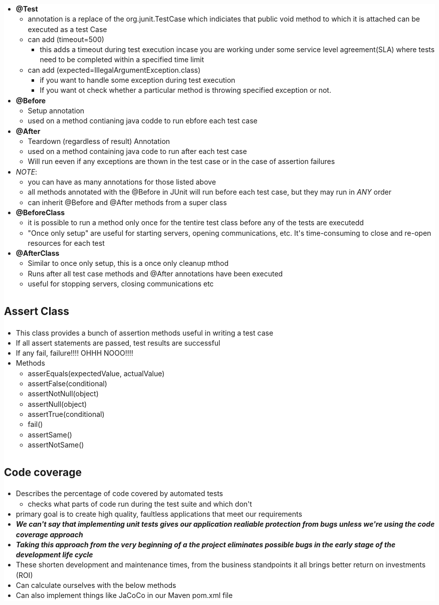 -   **@Test**
    -   annotation is a replace of the org.junit.TestCase which indiciates that public void method to which it is attached can be executed as a test Case
    -   can add (timeout=500)
        -   this adds a timeout during test execution incase you are working under some service level agreement(SLA) where tests need to be completed within a specified time limit
    -   can add (expected=IllegalArgumentException.class)
        -   if you want to handle some exception during test execution
        -   If you want ot check whether a particular method is throwing specified exception or not.
-   **@Before**
    -   Setup annotation
    -   used on a method contianing java codde to run ebfore each test case
-   **@After**
    -   Teardown (regardless of result) Annotation
    -   used on a method containing java code to run after each test case
    -   Will run eeven if any exceptions are thown in the test case or in the case of assertion failures
-   _NOTE_:
    -   you can have as many annotations for those listed above
    -   all methods annotated with the @Before in JUnit will run before each test case, but they may run in _ANY_ order
    -   can inherit @Before and @After methods from a super class
-   **@BeforeClass**
    -   it is possible to run a method only once for the tentire test class before any of the tests are executedd
    -   "Once only setup" are useful for starting servers, opening communications, etc. It's time-consuming to close and re-open resources for each test
-   **@AfterClass**
    -   Similar to once only setup, this is a once only cleanup mthod
    -   Runs after all test case methods and @After annotations have been executed
    -   useful for stopping servers, closing communications etc

## Assert Class

-   This class provides a bunch of assertion methods useful in writing a test case
-   If all assert statements are passed, test results are successful
-   If any fail, failure!!!! OHHH NOOO!!!!
-   Methods
    -   asserEquals(expectedValue, actualValue)
    -   assertFalse(conditional)
    -   assertNotNull(object)
    -   assertNull(object)
    -   assertTrue(conditional)
    -   fail()
    -   assertSame()
    -   assertNotSame()

## Code coverage

-   Describes the percentage of code covered by automated tests
    -   checks what parts of code run during the test suite and which don't
-   primary goal is to create high quality, faultless applications that meet our requirements
-   **_We can't say that implementing unit tests gives our application realiable protection from bugs unless we're using the code coverage approach_**
-   **_Taking this approach from the very beginning of a the project eliminates possible bugs in the early stage of the development life cycle_**
-   These shorten development and maintenance times, from the business standpoints it all brings better return on investments (ROI)
-   Can calculate ourselves with the below methods
-   Can also implement things like JaCoCo in our Maven pom.xml file
